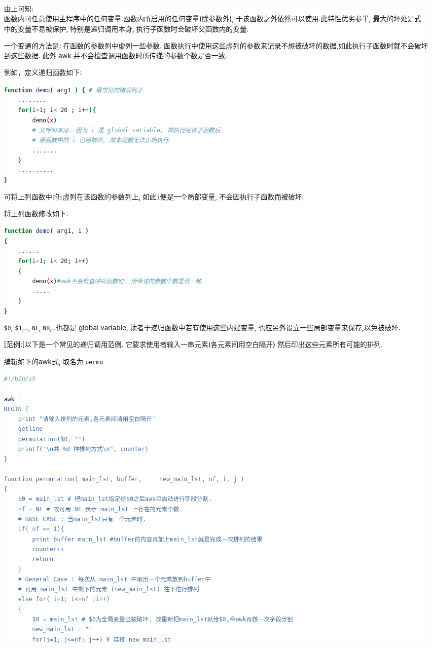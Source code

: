 由上可知:  
函数内可任意使用主程序中的任何变量.函数内所启用的任何变量(除参数外), 于该函数之外依然可以使用.此特性优劣参半, 最大的坏处是式中的变量不易被保护, 特别是递归调用本身, 执行子函数时会破坏父函数内的变量.

一个变通的方法是: 在函数的参数列中虚列一些参数. 函数执行中使用这些虚列的参数来记录不想被破坏的数据,如此执行子函数时就不会破坏到这些数据. 此外 awk 并不会检查调用函数时所传递的参数个数是否一致.

例如，定义递归函数如下:
```bash
function demo( arg1 ) { # 最常见的错误例子
    ........
    for(i=1; i< 20 ; i++){
        demo(x)
        # 又呼叫本身. 因为 i 是 global variable, 故执行完该子函数后
        # 原函数中的 i 已经被坏, 故本函数无法正确执行.
        .......
    }
    ..........
}
```
可将上列函数中的`i`虚列在该函数的参数列上, 如此`i`便是一个局部变量, 不会因执行子函数而被破坏.

将上列函数修改如下:
```bash
function demo( arg1, i )
{
    ......
    for(i=1; i< 20; i++)
    {
        demo(x)#awk不会检查呼叫函数时, 所传递的参数个数是否一致
        .....
    }
}
```
`$0`, `$1`,.., `NF`, `NR`,..也都是 global variable, 读者于递归函数中若有使用这些内建变量, 也应另外设立一些局部变量来保存,以免被破坏.

[范例:]以下是一个常见的递归调用范例. 它要求使用者输入一串元素(各元素间用空白隔开) 然后印出这些元素所有可能的排列.

编辑如下的awk式, 取名为 `permu`
```bash
#!/bin/sh

awk '
BEGIN {
    print "请输入排列的元素,各元素间请用空白隔开"
    getline
    permutation($0, "")
    printf("\n共 %d 种排列方式\n", counter)
}

function permutation( main_lst, buffer,     new_main_lst, nf, i, j )
{
    $0 = main_lst # 把main_lst指定给$0之后awk将自动进行字段分割.
    nf = NF # 故可用 NF 表示 main_lst 上存在的元素个数.
    # BASE CASE : 当main_lst只有一个元素时.
    if( nf == 1){
        print buffer main_lst #buffer的内容再加上main_lst就是完成一次排列的结果
        counter++
        return
    }
    # General Case : 每次从 main_lst 中取出一个元素放到buffer中
    # 再用 main_lst 中剩下的元素 (new_main_lst) 往下进行排列
    else for( i=1; i<=nf ;i++)
    {
        $0 = main_lst # $0为全局变量已被破坏, 故重新把main_lst赋给$0,令awk再做一次字段分割
        new_main_lst = ""
        for(j=1; j<=nf; j++) # 连接 new_main_lst
```